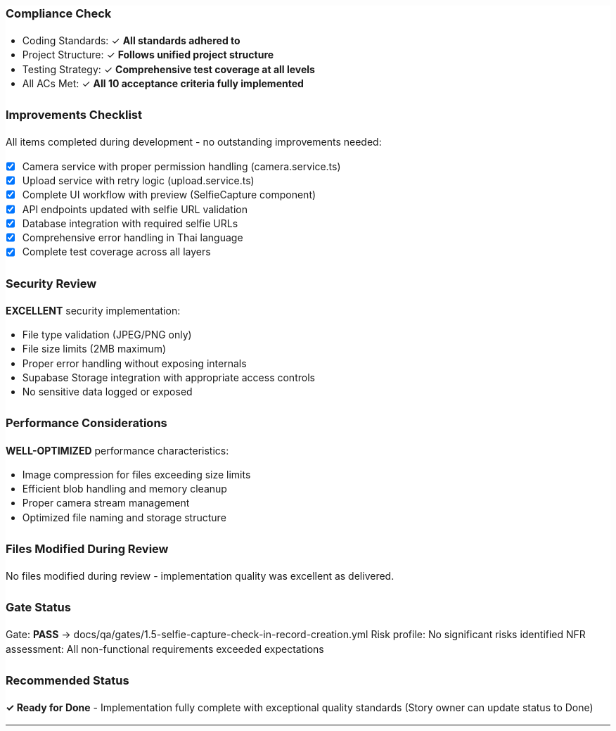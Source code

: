 ### Compliance Check

- Coding Standards: ✓ **All standards adhered to**
- Project Structure: ✓ **Follows unified project structure**
- Testing Strategy: ✓ **Comprehensive test coverage at all levels**
- All ACs Met: ✓ **All 10 acceptance criteria fully implemented**

### Improvements Checklist

All items completed during development - no outstanding improvements needed:

- [x] Camera service with proper permission handling (camera.service.ts)
- [x] Upload service with retry logic (upload.service.ts) 
- [x] Complete UI workflow with preview (SelfieCapture component)
- [x] API endpoints updated with selfie URL validation
- [x] Database integration with required selfie URLs
- [x] Comprehensive error handling in Thai language
- [x] Complete test coverage across all layers

### Security Review

**EXCELLENT** security implementation:
- File type validation (JPEG/PNG only)
- File size limits (2MB maximum)
- Proper error handling without exposing internals
- Supabase Storage integration with appropriate access controls
- No sensitive data logged or exposed

### Performance Considerations

**WELL-OPTIMIZED** performance characteristics:
- Image compression for files exceeding size limits
- Efficient blob handling and memory cleanup
- Proper camera stream management
- Optimized file naming and storage structure

### Files Modified During Review

No files modified during review - implementation quality was excellent as delivered.

### Gate Status

Gate: **PASS** → docs/qa/gates/1.5-selfie-capture-check-in-record-creation.yml
Risk profile: No significant risks identified
NFR assessment: All non-functional requirements exceeded expectations

### Recommended Status

**✓ Ready for Done** - Implementation fully complete with exceptional quality standards
(Story owner can update status to Done)

---
